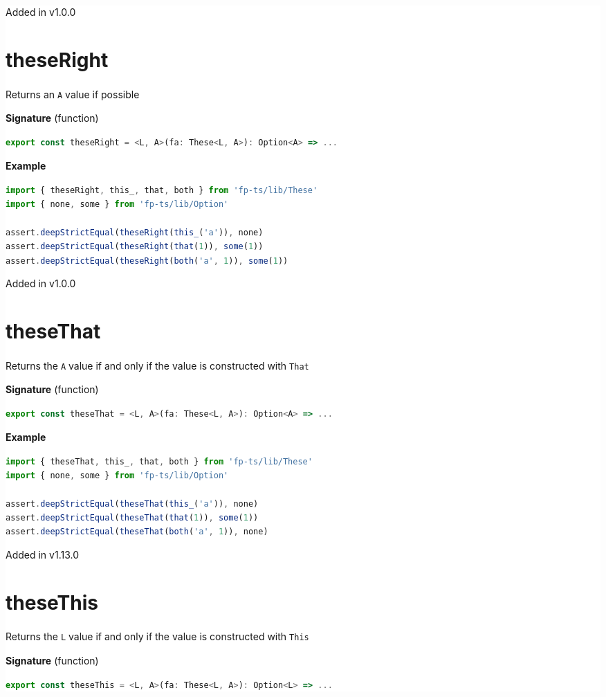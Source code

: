 Added in v1.0.0

# theseRight

Returns an `A` value if possible

**Signature** (function)

```ts
export const theseRight = <L, A>(fa: These<L, A>): Option<A> => ...
```

**Example**

```ts
import { theseRight, this_, that, both } from 'fp-ts/lib/These'
import { none, some } from 'fp-ts/lib/Option'

assert.deepStrictEqual(theseRight(this_('a')), none)
assert.deepStrictEqual(theseRight(that(1)), some(1))
assert.deepStrictEqual(theseRight(both('a', 1)), some(1))
```

Added in v1.0.0

# theseThat

Returns the `A` value if and only if the value is constructed with `That`

**Signature** (function)

```ts
export const theseThat = <L, A>(fa: These<L, A>): Option<A> => ...
```

**Example**

```ts
import { theseThat, this_, that, both } from 'fp-ts/lib/These'
import { none, some } from 'fp-ts/lib/Option'

assert.deepStrictEqual(theseThat(this_('a')), none)
assert.deepStrictEqual(theseThat(that(1)), some(1))
assert.deepStrictEqual(theseThat(both('a', 1)), none)
```

Added in v1.13.0

# theseThis

Returns the `L` value if and only if the value is constructed with `This`

**Signature** (function)

```ts
export const theseThis = <L, A>(fa: These<L, A>): Option<L> => ...
```
